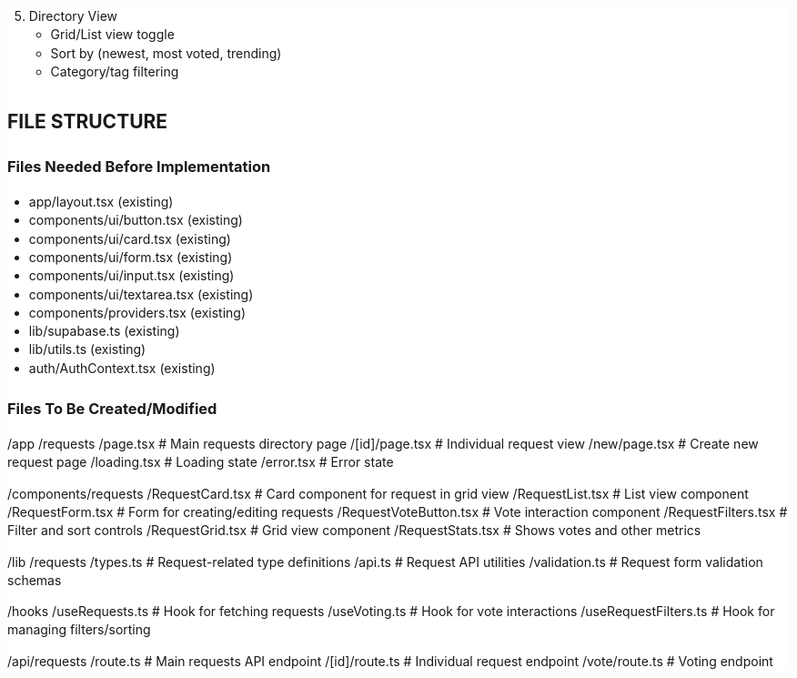 5. Directory View
   - Grid/List view toggle
   - Sort by (newest, most voted, trending)
   - Category/tag filtering

## FILE STRUCTURE

### Files Needed Before Implementation
- app/layout.tsx (existing)
- components/ui/button.tsx (existing)
- components/ui/card.tsx (existing)
- components/ui/form.tsx (existing)
- components/ui/input.tsx (existing)
- components/ui/textarea.tsx (existing)
- components/providers.tsx (existing)
- lib/supabase.ts (existing)
- lib/utils.ts (existing)
- auth/AuthContext.tsx (existing)

### Files To Be Created/Modified

/app
  /requests
    /page.tsx             # Main requests directory page
    /[id]/page.tsx        # Individual request view
    /new/page.tsx         # Create new request page
    /loading.tsx          # Loading state
    /error.tsx            # Error state

/components/requests
  /RequestCard.tsx        # Card component for request in grid view
  /RequestList.tsx        # List view component
  /RequestForm.tsx        # Form for creating/editing requests
  /RequestVoteButton.tsx  # Vote interaction component
  /RequestFilters.tsx     # Filter and sort controls
  /RequestGrid.tsx        # Grid view component
  /RequestStats.tsx       # Shows votes and other metrics

/lib
  /requests
    /types.ts            # Request-related type definitions
    /api.ts              # Request API utilities
    /validation.ts       # Request form validation schemas

/hooks
  /useRequests.ts        # Hook for fetching requests
  /useVoting.ts          # Hook for vote interactions
  /useRequestFilters.ts  # Hook for managing filters/sorting

/api/requests
  /route.ts              # Main requests API endpoint
  /[id]/route.ts         # Individual request endpoint
  /vote/route.ts         # Voting endpoint
